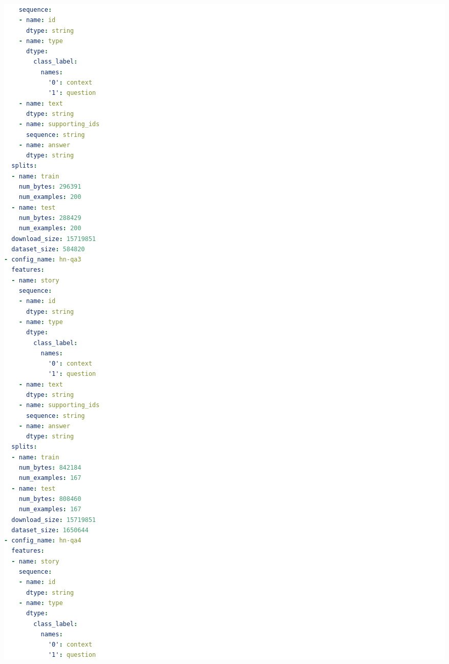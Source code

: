 ```yaml
    sequence:
    - name: id
      dtype: string
    - name: type
      dtype:
        class_label:
          names:
            '0': context
            '1': question
    - name: text
      dtype: string
    - name: supporting_ids
      sequence: string
    - name: answer
      dtype: string
  splits:
  - name: train
    num_bytes: 296391
    num_examples: 200
  - name: test
    num_bytes: 288429
    num_examples: 200
  download_size: 15719851
  dataset_size: 584820
- config_name: hn-qa3
  features:
  - name: story
    sequence:
    - name: id
      dtype: string
    - name: type
      dtype:
        class_label:
          names:
            '0': context
            '1': question
    - name: text
      dtype: string
    - name: supporting_ids
      sequence: string
    - name: answer
      dtype: string
  splits:
  - name: train
    num_bytes: 842184
    num_examples: 167
  - name: test
    num_bytes: 808460
    num_examples: 167
  download_size: 15719851
  dataset_size: 1650644
- config_name: hn-qa4
  features:
  - name: story
    sequence:
    - name: id
      dtype: string
    - name: type
      dtype:
        class_label:
          names:
            '0': context
            '1': question
```